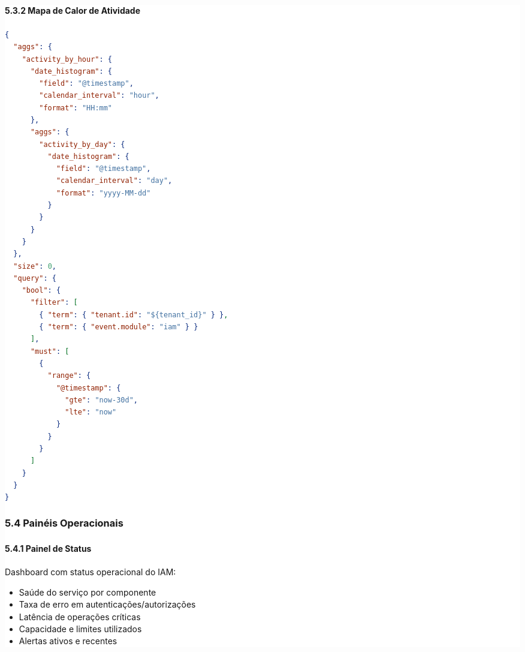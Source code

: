 #### 5.3.2 Mapa de Calor de Atividade

```json
{
  "aggs": {
    "activity_by_hour": {
      "date_histogram": {
        "field": "@timestamp",
        "calendar_interval": "hour",
        "format": "HH:mm"
      },
      "aggs": {
        "activity_by_day": {
          "date_histogram": {
            "field": "@timestamp",
            "calendar_interval": "day",
            "format": "yyyy-MM-dd"
          }
        }
      }
    }
  },
  "size": 0,
  "query": {
    "bool": {
      "filter": [
        { "term": { "tenant.id": "${tenant_id}" } },
        { "term": { "event.module": "iam" } }
      ],
      "must": [
        {
          "range": {
            "@timestamp": {
              "gte": "now-30d",
              "lte": "now"
            }
          }
        }
      ]
    }
  }
}
```

### 5.4 Painéis Operacionais

#### 5.4.1 Painel de Status

Dashboard com status operacional do IAM:

- Saúde do serviço por componente
- Taxa de erro em autenticações/autorizações
- Latência de operações críticas
- Capacidade e limites utilizados
- Alertas ativos e recentes
